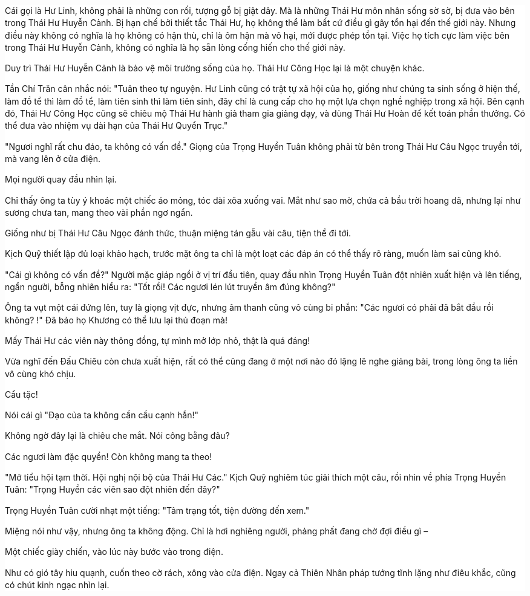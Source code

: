 Cái gọi là Hư Linh, không phải là những con rối, tượng gỗ bị giật dây. Mà là những Thái Hư môn nhân sống sờ sờ, bị đưa vào bên trong Thái Hư Huyễn Cảnh. Bị hạn chế bởi thiết tắc Thái Hư, họ không thể làm bất cứ điều gì gây tổn hại đến thế giới này. Nhưng điều này không có nghĩa là họ không có hận thù, chỉ là ôm hận mà vô hại, mới được phép tồn tại. Việc họ tích cực làm việc bên trong Thái Hư Huyễn Cảnh, không có nghĩa là họ sẵn lòng cống hiến cho thế giới này.

Duy trì Thái Hư Huyễn Cảnh là bảo vệ môi trường sống của họ. Thái Hư Công Học lại là một chuyện khác.

Tần Chí Trăn cân nhắc nói: "Tuân theo tự nguyện. Hư Linh cũng có trật tự xã hội của họ, giống như chúng ta sinh sống ở hiện thế, làm đồ tể thì làm đồ tể, làm tiên sinh thì làm tiên sinh, đây chỉ là cung cấp cho họ một lựa chọn nghề nghiệp trong xã hội. Bên cạnh đó, Thái Hư Công Học cũng sẽ chiêu mộ Thái Hư hành giả tham gia giảng dạy, và dùng Thái Hư Hoàn để kết toán phần thưởng. Có thể đưa vào nhiệm vụ dài hạn của Thái Hư Quyển Trục."

"Ngươi nghĩ rất chu đáo, ta không có vấn đề." Giọng của Trọng Huyền Tuân không phải từ bên trong Thái Hư Câu Ngọc truyền tới, mà vang lên ở cửa điện.

Mọi người quay đầu nhìn lại.

Chỉ thấy ông ta tùy ý khoác một chiếc áo mỏng, tóc dài xõa xuống vai. Mắt như sao mờ, chứa cả bầu trời hoang dã, nhưng lại như sương chưa tan, mang theo vài phần ngơ ngẩn.

Giống như bị Thái Hư Câu Ngọc đánh thức, thuận miệng tán gẫu vài câu, tiện thể đi tới.

Kịch Quỹ thiết lập đủ loại khảo hạch, trước mặt ông ta chỉ là một loạt các đáp án có thể thấy rõ ràng, muốn làm sai cũng khó.

"Cái gì không có vấn đề?" Người mặc giáp ngồi ở vị trí đầu tiên, quay đầu nhìn Trọng Huyền Tuân đột nhiên xuất hiện và lên tiếng, ngẩn người, bỗng nhiên hiểu ra: "Tốt rồi! Các ngươi lén lút truyền âm đúng không?"

Ông ta vụt một cái đứng lên, tuy là giọng vịt đực, nhưng âm thanh cũng vô cùng bi phẫn: "Các ngươi có phải đã bắt đầu rồi không? !" Đã bảo họ Khương có thể lưu lại thủ đoạn mà!

Mấy Thái Hư các viên này thông đồng, tự mình mở lớp nhỏ, thật là quá đáng!

Vừa nghĩ đến Đấu Chiêu còn chưa xuất hiện, rất có thể cũng đang ở một nơi nào đó lặng lẽ nghe giảng bài, trong lòng ông ta liền vô cùng khó chịu.

Cẩu tặc!

Nói cái gì "Đạo của ta không cần cầu cạnh hắn!"

Không ngờ đây lại là chiêu che mắt. Nói công bằng đâu?

Các ngươi làm đặc quyền! Còn không mang ta theo!

"Mở tiểu hội tạm thời. Hội nghị nội bộ của Thái Hư Các." Kịch Quỹ nghiêm túc giải thích một câu, rồi nhìn về phía Trọng Huyền Tuân: "Trọng Huyền các viên sao đột nhiên đến đây?"

Trọng Huyền Tuân cười nhạt một tiếng: "Tâm trạng tốt, tiện đường đến xem."

Miệng nói như vậy, nhưng ông ta không động. Chỉ là hơi nghiêng người, phảng phất đang chờ đợi điều gì –

Một chiếc giày chiến, vào lúc này bước vào trong điện.

Như có gió tây hiu quạnh, cuốn theo cờ rách, xông vào cửa điện. Ngay cả Thiên Nhân pháp tướng tĩnh lặng như điêu khắc, cũng có chút kinh ngạc nhìn lại.
